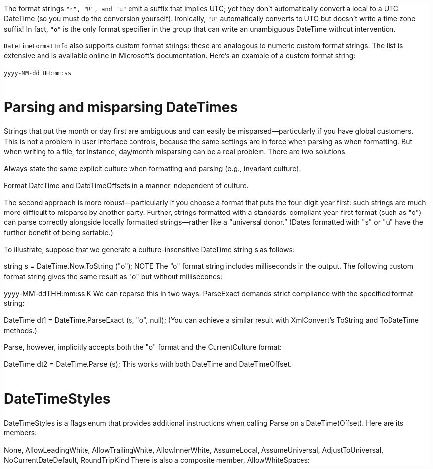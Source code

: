 The format strings `"r", "R", and "u"` emit a suffix that implies UTC; yet they don’t automatically convert a local to a UTC DateTime (so you must do the conversion yourself). Ironically, `"U"` automatically converts to UTC but doesn’t write a time zone suffix! In fact, `"o"` is the only format specifier in the group that can write an unambiguous DateTime without intervention.

`DateTimeFormatInfo` also supports custom format strings: these are analogous to numeric custom format strings. The list is extensive and is available online in Microsoft’s documentation. Here’s an example of a custom format string:
```c#
yyyy-MM-dd HH:mm:ss
```

# Parsing and misparsing DateTimes
Strings that put the month or day first are ambiguous and can easily be misparsed—particularly if you have global customers. This is not a problem in user interface controls, because the same settings are in force when parsing as when formatting. But when writing to a file, for instance, day/month misparsing can be a real problem. There are two solutions:

Always state the same explicit culture when formatting and parsing (e.g., invariant culture).

Format DateTime and DateTimeOffsets in a manner independent of culture.

The second approach is more robust—particularly if you choose a format that puts the four-digit year first: such strings are much more difficult to misparse by another party. Further, strings formatted with a standards-compliant year-first format (such as "o") can parse correctly alongside locally formatted strings—rather like a “universal donor.” (Dates formatted with "s" or "u" have the further benefit of being sortable.)

To illustrate, suppose that we generate a culture-insensitive DateTime string s as follows:

string s = DateTime.Now.ToString ("o");
NOTE
The "o" format string includes milliseconds in the output. The following custom format string gives the same result as "o" but without milliseconds:

yyyy-MM-ddTHH:mm:ss K
We can reparse this in two ways. ParseExact demands strict compliance with the specified format string:

DateTime dt1 = DateTime.ParseExact (s, "o", null);
(You can achieve a similar result with XmlConvert’s ToString and ToDateTime methods.)

Parse, however, implicitly accepts both the "o" format and the CurrentCulture format:

DateTime dt2 = DateTime.Parse (s);
This works with both DateTime and DateTimeOffset.

# DateTimeStyles
DateTimeStyles is a flags enum that provides additional instructions when calling Parse on a DateTime(Offset). Here are its members:

None,
AllowLeadingWhite, AllowTrailingWhite, AllowInnerWhite,
AssumeLocal, AssumeUniversal, AdjustToUniversal,
NoCurrentDateDefault, RoundTripKind
There is also a composite member, AllowWhiteSpaces:
